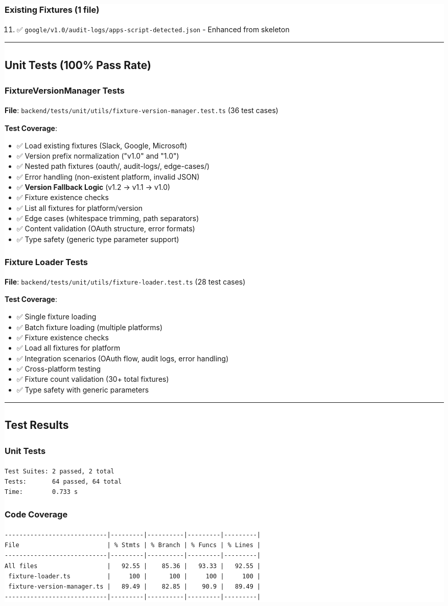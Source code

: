 ### Existing Fixtures (1 file)
11. ✅ `google/v1.0/audit-logs/apps-script-detected.json` - Enhanced from skeleton

---

## Unit Tests (100% Pass Rate)

### FixtureVersionManager Tests
**File**: `backend/tests/unit/utils/fixture-version-manager.test.ts` (36 test cases)

**Test Coverage**:
- ✅ Load existing fixtures (Slack, Google, Microsoft)
- ✅ Version prefix normalization ("v1.0" and "1.0")
- ✅ Nested path fixtures (oauth/, audit-logs/, edge-cases/)
- ✅ Error handling (non-existent platform, invalid JSON)
- ✅ **Version Fallback Logic** (v1.2 → v1.1 → v1.0)
- ✅ Fixture existence checks
- ✅ List all fixtures for platform/version
- ✅ Edge cases (whitespace trimming, path separators)
- ✅ Content validation (OAuth structure, error formats)
- ✅ Type safety (generic type parameter support)

### Fixture Loader Tests
**File**: `backend/tests/unit/utils/fixture-loader.test.ts` (28 test cases)

**Test Coverage**:
- ✅ Single fixture loading
- ✅ Batch fixture loading (multiple platforms)
- ✅ Fixture existence checks
- ✅ Load all fixtures for platform
- ✅ Integration scenarios (OAuth flow, audit logs, error handling)
- ✅ Cross-platform testing
- ✅ Fixture count validation (30+ total fixtures)
- ✅ Type safety with generic parameters

---

## Test Results

### Unit Tests
```
Test Suites: 2 passed, 2 total
Tests:       64 passed, 64 total
Time:        0.733 s
```

### Code Coverage
```
----------------------------|---------|----------|---------|---------|
File                        | % Stmts | % Branch | % Funcs | % Lines |
----------------------------|---------|----------|---------|---------|
All files                   |   92.55 |    85.36 |   93.33 |   92.55 |
 fixture-loader.ts          |     100 |      100 |     100 |     100 |
 fixture-version-manager.ts |   89.49 |    82.85 |    90.9 |   89.49 |
----------------------------|---------|----------|---------|---------|
```
